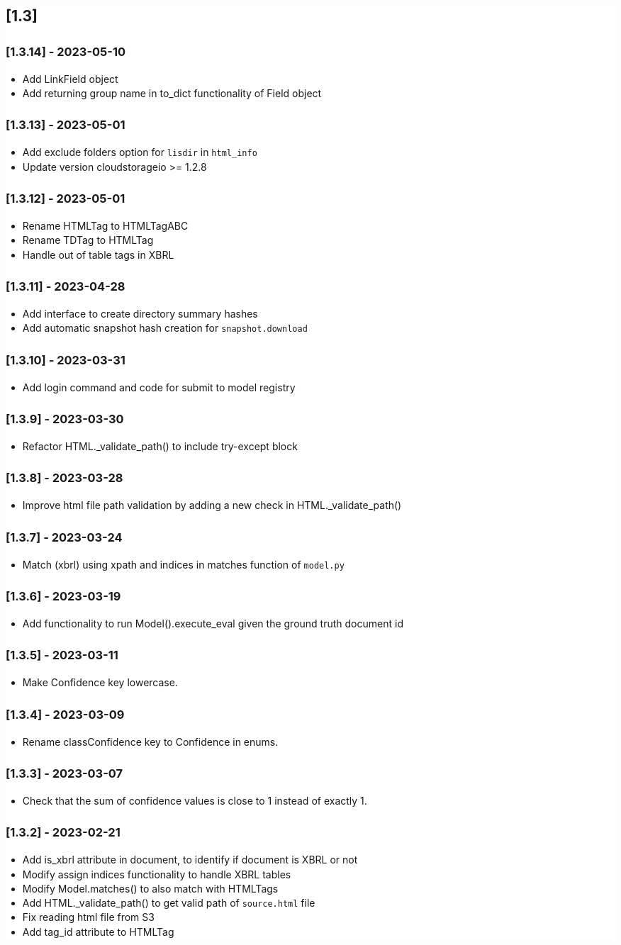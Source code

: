 ## [1.3]

### [1.3.14] - 2023-05-10
- Add LinkField object
- Add returning group name in to_dict functionality of Field object 

### [1.3.13] - 2023-05-01
- Add exclude folders option for ``lisdir`` in ``html_info``
- Update version cloudstorageio >= 1.2.8
### [1.3.12] - 2023-05-01
- Rename HTMLTag to HTMLTagABC
- Rename TDTag to HTMLTag
- Handle out of table tags in XBRL

### [1.3.11] - 2023-04-28
- Add interface to create directory summary hashes
- Add automatic snapshot hash creation for ``snapshot.download``

### [1.3.10] - 2023-03-31
- Add login command and code for submit to model registry

### [1.3.9] - 2023-03-30
- Refactor HTML._validate_path() to include try-except block

### [1.3.8] - 2023-03-28
- Improve html file path validation by adding a new check
in HTML._validate_path()

### [1.3.7] - 2023-03-24
- Match (xbrl) using xpath and indices in matches function of `model.py`

### [1.3.6] - 2023-03-19
- Add functionality to run Model().execute_eval given
  the ground truth document id

### [1.3.5] - 2023-03-11
- Make Confidence key lowercase.

### [1.3.4] - 2023-03-09
- Rename classConfidence key to Confidence in enums.

### [1.3.3] - 2023-03-07
- Check that the sum of confidence values is close to 1 instead of exactly 1.

### [1.3.2] - 2023-02-21
- Add is_xbrl attribute in document, to identify if document is XBRL or not
- Modify assign indices functionality to handle XBRL tables
- Modify Model.matches() to also match with HTMLTags
- Add HTML._validate_path() to get valid path of `source.html` file
- Fix reading html file from S3
- Add tag_id attribute to HTMLTag
